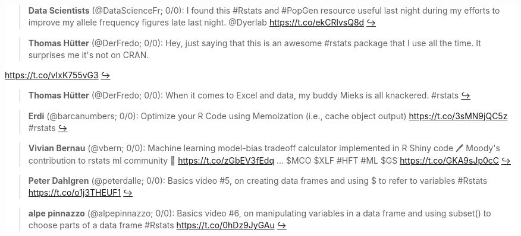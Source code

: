 > **Data Scientists** (@DataScienceFr; 0/0): I found this #Rstats and #PopGen resource useful last night during my efforts to improve my allele frequency figures late last night.  @Dyerlab https://t.co/ekCRlvsQ8d  [&#8618;](https://twitter.com/dataandme/status/1051909232159809539)




> **Thomas Hütter** (@DerFredo; 0/0): Hey, just saying that this is an awesome #rstats package that I use all the time. It surprises me it's not on CRAN.
>
https://t.co/vIxK755vG3  [&#8618;](https://twitter.com/dataandme/status/1051905073234829314)




> **Thomas Hütter** (@DerFredo; 0/0): When it comes to Excel and data, my buddy Mieks is all knackered. #rstats  [&#8618;](https://twitter.com/dataandme/status/1051903101215621126)




> **Erdi** (@barcanumbers; 0/0): Optimize your R Code using Memoization (i.e., cache object output) https://t.co/3sMN9jQC5z #rstats  [&#8618;](https://twitter.com/dataandme/status/1051896740574576640)




> **Vivian Bernau** (@vbern; 0/0): Machine learning model-bias tradeoff calculator implemented in R Shiny code 🖊️
Moody's contribution to rstats ml community 🎲
https://t.co/zGbEV3fEdq …
$MCO $XLF #HFT #ML $GS https://t.co/GKA9sJp0cC  [&#8618;](https://twitter.com/dataandme/status/1051892150772912129)




> **Peter Dahlgren** (@peterdalle; 0/0): Basics video #5, on creating data frames and using $ to refer to variables #Rstats https://t.co/o1j3THEUF1  [&#8618;](https://twitter.com/dataandme/status/1051887530558156802)




> **alpe pinnazzo** (@alpepinnazzo; 0/0): Basics video #6, on manipulating variables in a data frame and using subset() to choose parts of a data frame #Rstats https://t.co/0hDz9JyGAu  [&#8618;](https://twitter.com/dataandme/status/1051887531401211904)




